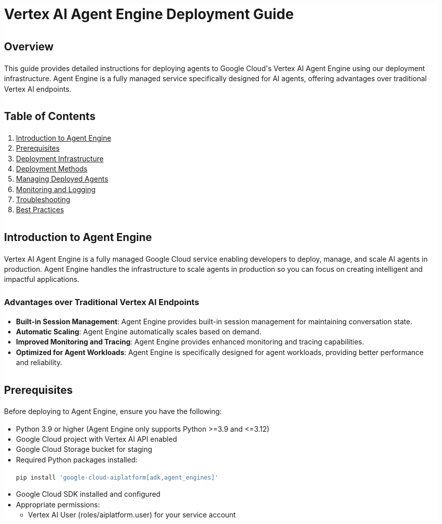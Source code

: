 # Vertex AI Agent Engine Deployment Guide

## Overview

This guide provides detailed instructions for deploying agents to Google Cloud's Vertex AI Agent Engine using our deployment infrastructure. Agent Engine is a fully managed service specifically designed for AI agents, offering advantages over traditional Vertex AI endpoints.

## Table of Contents

1. [Introduction to Agent Engine](#introduction-to-agent-engine)
2. [Prerequisites](#prerequisites)
3. [Deployment Infrastructure](#deployment-infrastructure)
4. [Deployment Methods](#deployment-methods)
5. [Managing Deployed Agents](#managing-deployed-agents)
6. [Monitoring and Logging](#monitoring-and-logging)
7. [Troubleshooting](#troubleshooting)
8. [Best Practices](#best-practices)

## Introduction to Agent Engine

Vertex AI Agent Engine is a fully managed Google Cloud service enabling developers to deploy, manage, and scale AI agents in production. Agent Engine handles the infrastructure to scale agents in production so you can focus on creating intelligent and impactful applications.

### Advantages over Traditional Vertex AI Endpoints

- **Built-in Session Management**: Agent Engine provides built-in session management for maintaining conversation state.
- **Automatic Scaling**: Agent Engine automatically scales based on demand.
- **Improved Monitoring and Tracing**: Agent Engine provides enhanced monitoring and tracing capabilities.
- **Optimized for Agent Workloads**: Agent Engine is specifically designed for agent workloads, providing better performance and reliability.

## Prerequisites

Before deploying to Agent Engine, ensure you have the following:

- Python 3.9 or higher (Agent Engine only supports Python >=3.9 and <=3.12)
- Google Cloud project with Vertex AI API enabled
- Google Cloud Storage bucket for staging
- Required Python packages installed:
  ```bash
  pip install 'google-cloud-aiplatform[adk,agent_engines]'
  ```
- Google Cloud SDK installed and configured
- Appropriate permissions:
  - Vertex AI User (roles/aiplatform.user) for your service account
